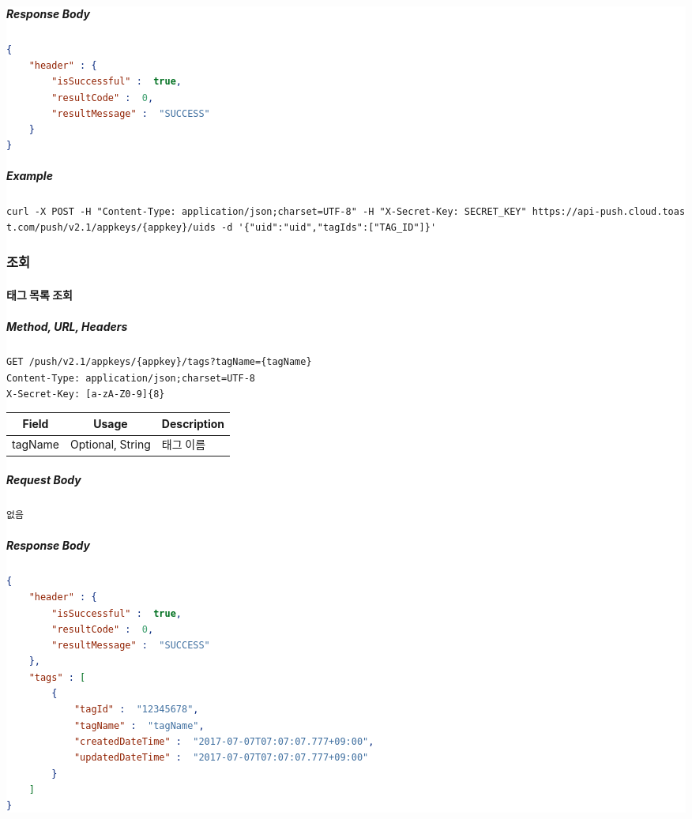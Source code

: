 ##### Response Body
```json
{
    "header" : {
        "isSuccessful" :  true,
        "resultCode" :  0,
        "resultMessage" :  "SUCCESS"
    }
}
```

##### Example
```
curl -X POST -H "Content-Type: application/json;charset=UTF-8" -H "X-Secret-Key: SECRET_KEY" https://api-push.cloud.toast.com/push/v2.1/appkeys/{appkey}/uids -d '{"uid":"uid","tagIds":["TAG_ID"]}'
```

### 조회
#### 태그 목록 조회
##### Method, URL, Headers
```
GET /push/v2.1/appkeys/{appkey}/tags?tagName={tagName}
Content-Type: application/json;charset=UTF-8
X-Secret-Key: [a-zA-Z0-9]{8}
```

| Field | Usage | Description |
| - | - | - |
| tagName | Optional, String | 태그 이름 |

##### Request Body
```
없음
```

##### Response Body
```json
{
    "header" : {
        "isSuccessful" :  true,
        "resultCode" :  0,
        "resultMessage" :  "SUCCESS"
    },
    "tags" : [
        {
            "tagId" :  "12345678",
            "tagName" :  "tagName",
            "createdDateTime" :  "2017-07-07T07:07:07.777+09:00",
            "updatedDateTime" :  "2017-07-07T07:07:07.777+09:00"
        }
    ]
}
```

